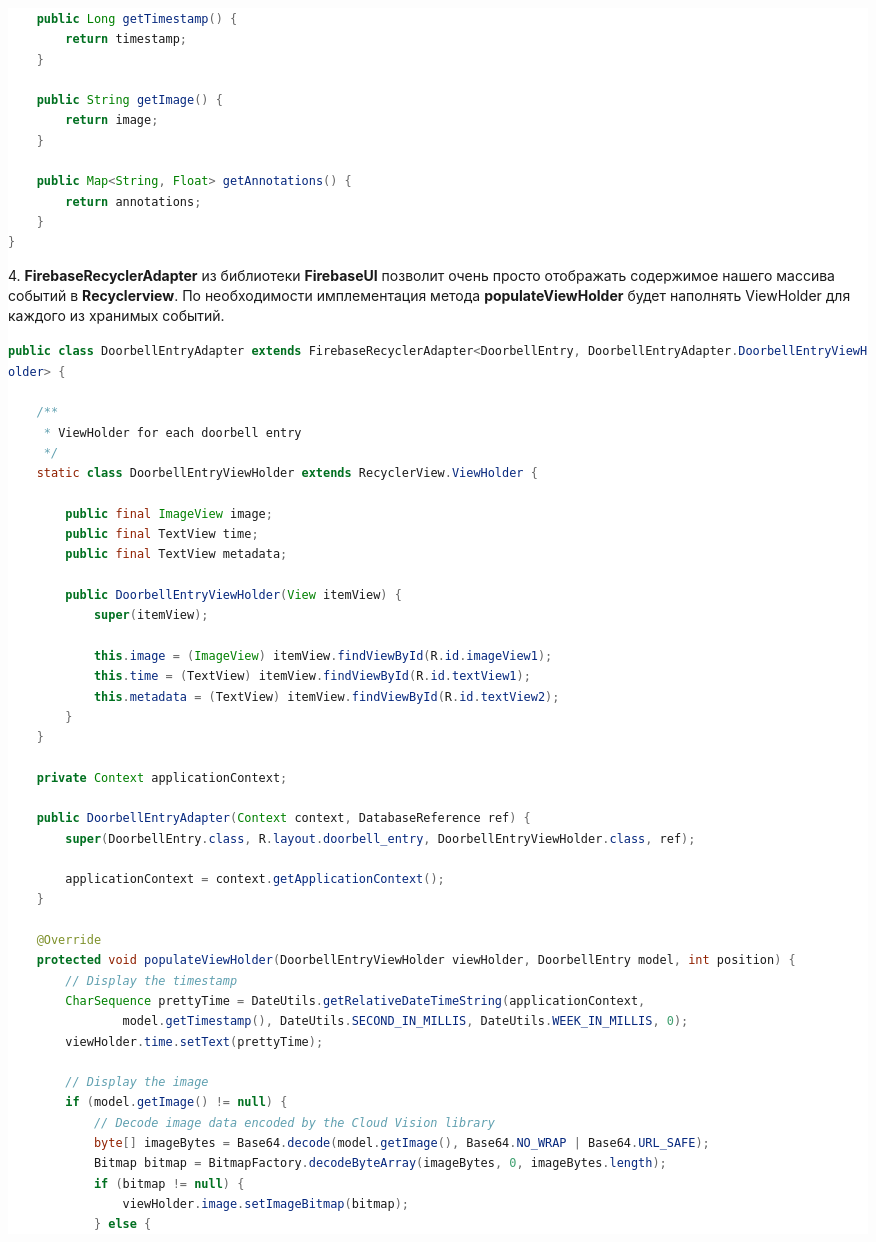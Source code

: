 ```java
    public Long getTimestamp() {
        return timestamp;
    }

    public String getImage() {
        return image;
    }

    public Map<String, Float> getAnnotations() {
        return annotations;
    }
}
```

4\. **FirebaseRecyclerAdapter** из библиотеки **FirebaseUI** позволит очень просто отображать содержимое нашего массива событий в **Recyclerview**. По необходимости имплементация метода **populateViewHolder** будет наполнять ViewHolder для каждого из хранимых событий. 

```java
public class DoorbellEntryAdapter extends FirebaseRecyclerAdapter<DoorbellEntry, DoorbellEntryAdapter.DoorbellEntryViewHolder> {

    /**
     * ViewHolder for each doorbell entry
     */
    static class DoorbellEntryViewHolder extends RecyclerView.ViewHolder {

        public final ImageView image;
        public final TextView time;
        public final TextView metadata;

        public DoorbellEntryViewHolder(View itemView) {
            super(itemView);

            this.image = (ImageView) itemView.findViewById(R.id.imageView1);
            this.time = (TextView) itemView.findViewById(R.id.textView1);
            this.metadata = (TextView) itemView.findViewById(R.id.textView2);
        }
    }

    private Context applicationContext;

    public DoorbellEntryAdapter(Context context, DatabaseReference ref) {
        super(DoorbellEntry.class, R.layout.doorbell_entry, DoorbellEntryViewHolder.class, ref);

        applicationContext = context.getApplicationContext();
    }

    @Override
    protected void populateViewHolder(DoorbellEntryViewHolder viewHolder, DoorbellEntry model, int position) {
        // Display the timestamp
        CharSequence prettyTime = DateUtils.getRelativeDateTimeString(applicationContext,
                model.getTimestamp(), DateUtils.SECOND_IN_MILLIS, DateUtils.WEEK_IN_MILLIS, 0);
        viewHolder.time.setText(prettyTime);

        // Display the image
        if (model.getImage() != null) {
            // Decode image data encoded by the Cloud Vision library
            byte[] imageBytes = Base64.decode(model.getImage(), Base64.NO_WRAP | Base64.URL_SAFE);
            Bitmap bitmap = BitmapFactory.decodeByteArray(imageBytes, 0, imageBytes.length);
            if (bitmap != null) {
                viewHolder.image.setImageBitmap(bitmap);
            } else {
```